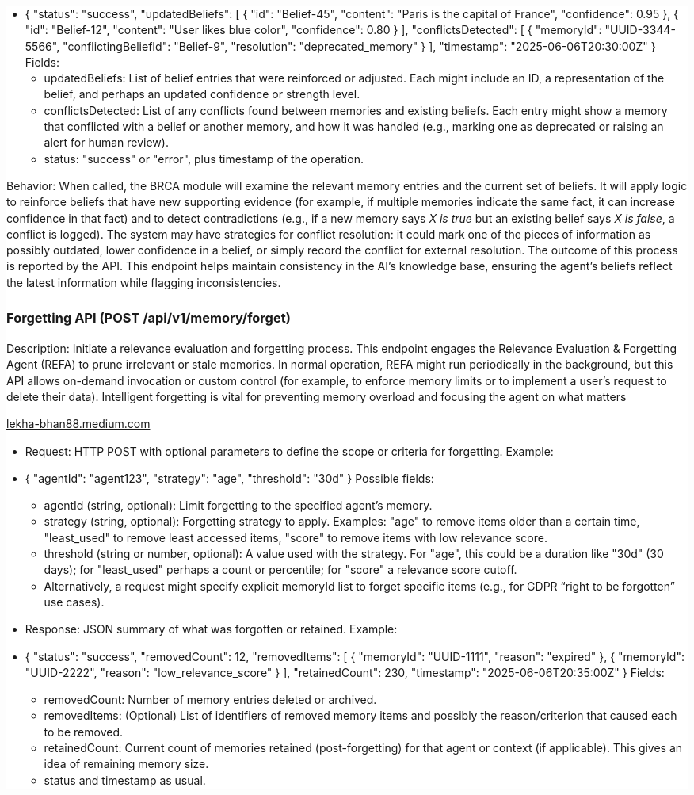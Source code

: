 * { "status": "success", "updatedBeliefs": \[ { "id": "Belief-45", "content": "Paris is the capital of France", "confidence": 0.95 }, { "id": "Belief-12", "content": "User likes blue color", "confidence": 0.80 } \], "conflictsDetected": \[ { "memoryId": "UUID-3344-5566", "conflictingBeliefId": "Belief-9", "resolution": "deprecated\_memory" } \], "timestamp": "2025-06-06T20:30:00Z" }
   Fields:
  * updatedBeliefs: List of belief entries that were reinforced or adjusted. Each might include an ID, a representation of the belief, and perhaps an updated confidence or strength level.
  * conflictsDetected: List of any conflicts found between memories and existing beliefs. Each entry might show a memory that conflicted with a belief or another memory, and how it was handled (e.g., marking one as deprecated or raising an alert for human review).
  * status: "success" or "error", plus timestamp of the operation.

Behavior: When called, the BRCA module will examine the relevant memory entries and the current set of beliefs. It will apply logic to reinforce beliefs that have new supporting evidence (for example, if multiple memories indicate the same fact, it can increase confidence in that fact) and to detect contradictions (e.g., if a new memory says *X is true* but an existing belief says *X is false*, a conflict is logged). The system may have strategies for conflict resolution: it could mark one of the pieces of information as possibly outdated, lower confidence in a belief, or simply record the conflict for external resolution. The outcome of this process is reported by the API. This endpoint helps maintain consistency in the AI’s knowledge base, ensuring the agent’s beliefs reflect the latest information while flagging inconsistencies.

### **Forgetting API (**POST /api/v1/memory/forget**)**

Description: Initiate a relevance evaluation and forgetting process. This endpoint engages the Relevance Evaluation & Forgetting Agent (REFA) to prune irrelevant or stale memories. In normal operation, REFA might run periodically in the background, but this API allows on-demand invocation or custom control (for example, to enforce memory limits or to implement a user’s request to delete their data). Intelligent forgetting is vital for preventing memory overload and focusing the agent on what matters

[lekha-bhan88.medium.com](https://lekha-bhan88.medium.com/autonomous-memory-management-in-agentic-ai-balancing-retention-and-forgetting-f5c50f2e5b9b#:~:text=information%2C%20and%20work%20across%20time,matters%20and%20forget%20what%20doesn%E2%80%99t)

* Request: HTTP POST with optional parameters to define the scope or criteria for forgetting. Example:

* { "agentId": "agent123", "strategy": "age", "threshold": "30d" }
   Possible fields:
  * agentId (string, optional): Limit forgetting to the specified agent’s memory.
  * strategy (string, optional): Forgetting strategy to apply. Examples: "age" to remove items older than a certain time, "least\_used" to remove least accessed items, "score" to remove items with low relevance score.
  * threshold (string or number, optional): A value used with the strategy. For "age", this could be a duration like "30d" (30 days); for "least\_used" perhaps a count or percentile; for "score" a relevance score cutoff.
  * Alternatively, a request might specify explicit memoryId list to forget specific items (e.g., for GDPR “right to be forgotten” use cases).
* Response: JSON summary of what was forgotten or retained. Example:

* { "status": "success", "removedCount": 12, "removedItems": \[ { "memoryId": "UUID-1111", "reason": "expired" }, { "memoryId": "UUID-2222", "reason": "low\_relevance\_score" } \], "retainedCount": 230, "timestamp": "2025-06-06T20:35:00Z" }
   Fields:
  * removedCount: Number of memory entries deleted or archived.
  * removedItems: (Optional) List of identifiers of removed memory items and possibly the reason/criterion that caused each to be removed.
  * retainedCount: Current count of memories retained (post-forgetting) for that agent or context (if applicable). This gives an idea of remaining memory size.
  * status and timestamp as usual.
